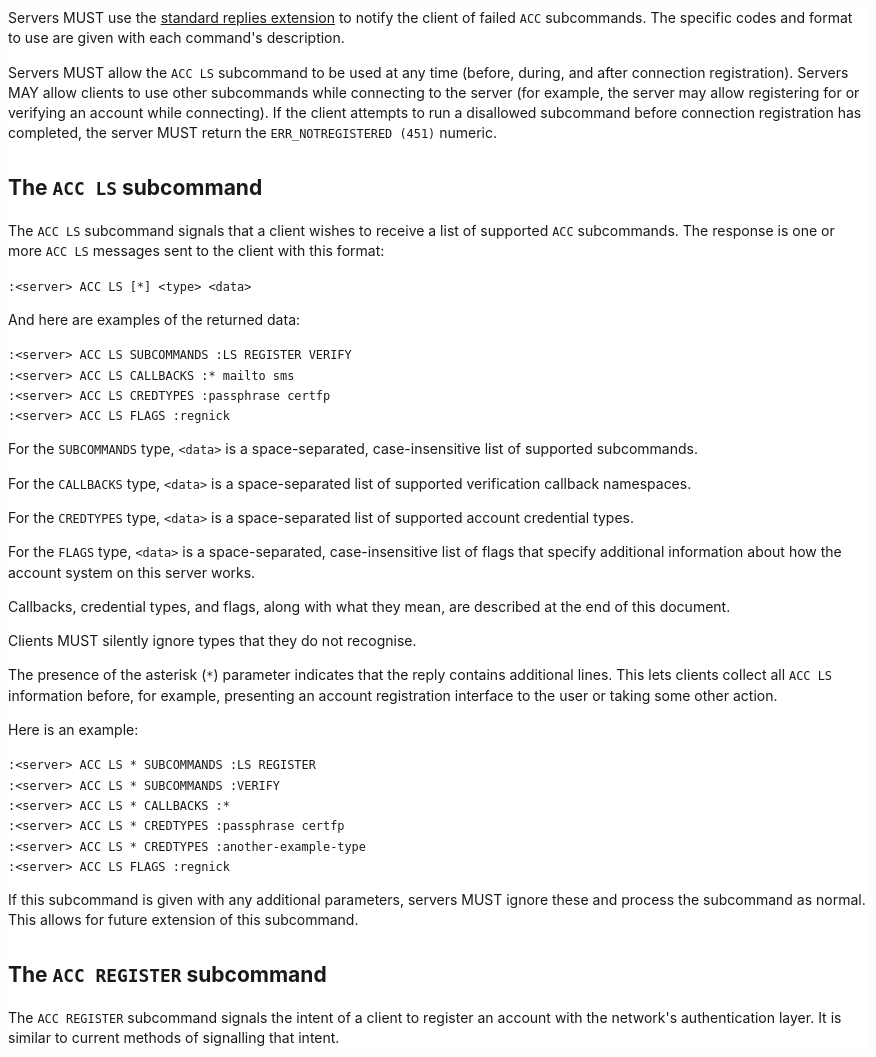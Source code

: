 Servers MUST use the [standard replies extension](https://github.com/ircv3/ircv3-specifications/pull/357) to notify the client of failed `ACC` subcommands. The specific codes and format to use are given with each command's description.

Servers MUST allow the `ACC LS` subcommand to be used at any time (before, during, and after connection registration). Servers MAY allow clients to use other subcommands while connecting to the server (for example, the server may allow registering for or verifying an account while connecting). If the client attempts to run a disallowed subcommand before connection registration has completed, the server MUST return the `ERR_NOTREGISTERED (451)` numeric.


## The `ACC LS` subcommand
The `ACC LS` subcommand signals that a client wishes to receive a list of supported `ACC` subcommands. The response is one or more `ACC LS` messages sent to the client with this format:

    :<server> ACC LS [*] <type> <data>

And here are examples of the returned data:

    :<server> ACC LS SUBCOMMANDS :LS REGISTER VERIFY
    :<server> ACC LS CALLBACKS :* mailto sms
    :<server> ACC LS CREDTYPES :passphrase certfp
    :<server> ACC LS FLAGS :regnick

For the `SUBCOMMANDS` type, `<data>` is a space-separated, case-insensitive list of supported subcommands.

For the `CALLBACKS` type, `<data>` is a space-separated list of supported verification callback namespaces.

For the `CREDTYPES` type, `<data>` is a space-separated list of supported account credential types.

For the `FLAGS` type, `<data>` is a space-separated, case-insensitive list of flags that specify additional information about how the account system on this server works.

Callbacks, credential types, and flags, along with what they mean, are described at the end of this document.

Clients MUST silently ignore types that they do not recognise.

The presence of the asterisk (`*`) parameter indicates that the reply contains additional lines. This lets clients collect all `ACC LS` information before, for example, presenting an account registration interface to the user or taking some other action.

Here is an example:

    :<server> ACC LS * SUBCOMMANDS :LS REGISTER
    :<server> ACC LS * SUBCOMMANDS :VERIFY
    :<server> ACC LS * CALLBACKS :*
    :<server> ACC LS * CREDTYPES :passphrase certfp
    :<server> ACC LS * CREDTYPES :another-example-type
    :<server> ACC LS FLAGS :regnick

If this subcommand is given with any additional parameters, servers MUST ignore these and process the subcommand as normal. This allows for future extension of this subcommand.


## The `ACC REGISTER` subcommand
The `ACC REGISTER` subcommand signals the intent of a client to register an account with the network's authentication layer.  It is similar to current methods of signalling that intent.
